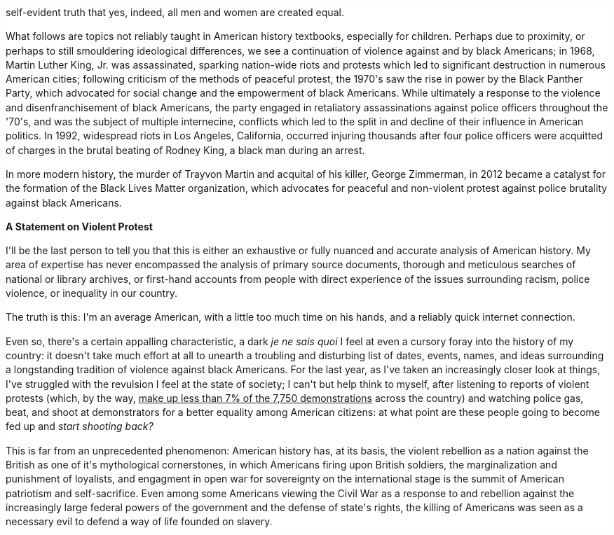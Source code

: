 self-evident truth that yes, indeed, all men and women are created
equal.

What follows are topics not reliably taught in American history
textbooks, especially for children. Perhaps due to proximity, or perhaps
to still smouldering ideological differences, we see a continuation of
violence against and by black Americans; in 1968, Martin Luther King,
Jr. was assassinated, sparking nation-wide riots and protests which led
to significant destruction in numerous American cities; following
criticism of the methods of peaceful protest, the 1970's saw the rise in
power by the Black Panther Party, which advocated for social change and
the empowerment of black Americans. While ultimately a response to the
violence and disenfranchisement of black Americans, the party engaged in
retaliatory assassinations against police officers throughout the '70's,
and was the subject of multiple internecine, conflicts which led to the
split in and decline of their influence in American politics. In 1992,
widespread riots in Los Angeles, California, occurred injuring thousands
after four police officers were acquitted of charges in the brutal
beating of Rodney King, a black man during an arrest.

In more modern history, the murder of Trayvon Martin and acquital of his
killer, George Zimmerman, in 2012 became a catalyst for the formation of
the Black Lives Matter organization, which advocates for peaceful and
non-violent protest against police brutality against black Americans.

**A Statement on Violent Protest**

I'll be the last person to tell you that this is either an exhaustive or
fully nuanced and accurate analysis of American history. My area of
expertise has never encompassed the analysis of primary source
documents, thorough and meticulous searches of national or library
archives, or first-hand accounts from people with direct experience of
the issues surrounding racism, police violence, or inequality in our
country.

The truth is this: I'm an average American, with a little too much time
on his hands, and a reliably quick internet connection.

Even so, there's a certain appalling characteristic, a dark *je ne sais
quoi* I feel at even a cursory foray into the history of my country: it
doesn't take much effort at all to unearth a troubling and disturbing
list of dates, events, names, and ideas surrounding a longstanding
tradition of violence against black Americans. For the last year, as
I've taken an increasingly closer look at things, I've struggled with
the revulsion I feel at the state of society; I can't but help think to
myself, after listening to reports of violent protests (which, by the
way, [make up less than 7% of the 7,750
demonstrations](https://time.com/5886348/report-peaceful-protests/)
across the country) and watching police gas, beat, and shoot at
demonstrators for a better equality among American citizens: at what
point are these people going to become fed up and *start shooting back?*

This is far from an unprecedented phenomenon: American history has, at
its basis, the violent rebellion as a nation against the British as one
of it's mythological cornerstones, in which Americans firing upon
British soldiers, the marginalization and punishment of loyalists, and
engagment in open war for sovereignty on the international stage is the
summit of American patriotism and self-sacrifice. Even among some
Americans viewing the Civil War as a response to and rebellion against
the increasingly large federal powers of the government and the defense
of state's rights, the killing of Americans was seen as a necessary evil
to defend a way of life founded on slavery.
